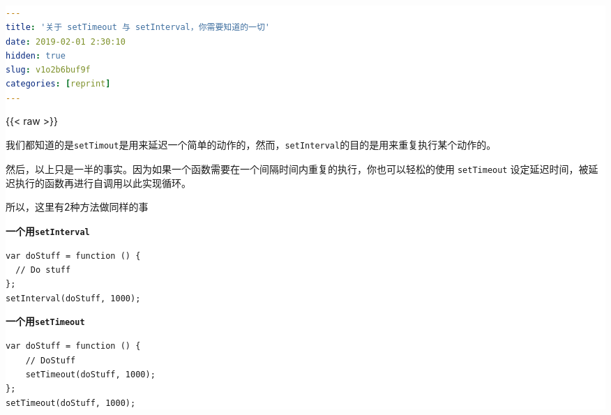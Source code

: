```yaml
---
title: '关于 setTimeout 与 setInterval，你需要知道的一切' 
date: 2019-02-01 2:30:10
hidden: true
slug: v1o2b6buf9f
categories: [reprint]
---
```


{{< raw >}}

                    
<p>我们都知道的是<code>setTimout</code>是用来延迟一个简单的动作的，然而，<code>setInterval</code>的目的是用来重复执行某个动作的。</p>
<p>然后，以上只是一半的事实。因为如果一个函数需要在一个间隔时间内重复的执行，你也可以轻松的使用 <code>setTimeout</code> 设定延迟时间，被延迟执行的函数再进行自调用以此实现循环。</p>
<p>所以，这里有2种方法做同样的事</p>
<p><strong>一个用<code>setInterval</code></strong></p>
<div class="widget-codetool" style="display:none;">
      <div class="widget-codetool--inner">
      <span class="selectCode code-tool" data-toggle="tooltip" data-placement="top" title="" data-original-title="全选"></span>
      <span type="button" class="copyCode code-tool" data-toggle="tooltip" data-placement="top" data-clipboard-text="var doStuff = function () {
  // Do stuff
};
setInterval(doStuff, 1000);" title="" data-original-title="复制"></span>
      <span type="button" class="saveToNote code-tool" data-toggle="tooltip" data-placement="top" title="" data-original-title="放进笔记"></span>
      </div>
      </div><pre class="hljs actionscript"><code><span class="hljs-keyword">var</span> doStuff = <span class="hljs-function"><span class="hljs-keyword">function</span> <span class="hljs-params">()</span> </span>{
  <span class="hljs-comment">// Do stuff</span>
};
setInterval(doStuff, <span class="hljs-number">1000</span>);</code></pre>
<p><strong>一个用<code>setTimeout</code></strong></p>
<div class="widget-codetool" style="display:none;">
      <div class="widget-codetool--inner">
      <span class="selectCode code-tool" data-toggle="tooltip" data-placement="top" title="" data-original-title="全选"></span>
      <span type="button" class="copyCode code-tool" data-toggle="tooltip" data-placement="top" data-clipboard-text="var doStuff = function () {
    // DoStuff
    setTimeout(doStuff, 1000); 
};
setTimeout(doStuff, 1000);" title="" data-original-title="复制"></span>
      <span type="button" class="saveToNote code-tool" data-toggle="tooltip" data-placement="top" title="" data-original-title="放进笔记"></span>
      </div>
      </div><pre class="hljs actionscript"><code><span class="hljs-keyword">var</span> doStuff = <span class="hljs-function"><span class="hljs-keyword">function</span> <span class="hljs-params">()</span> </span>{
    <span class="hljs-comment">// DoStuff</span>
    setTimeout(doStuff, <span class="hljs-number">1000</span>); 
};
setTimeout(doStuff, <span class="hljs-number">1000</span>);</code></pre>
<div class="widget-codetool" style="display:none;">
      <div class="widget-codetool--inner">
      <span class="selectCode code-tool" data-toggle="tooltip" data-placement="top" title="" data-original-title="全选"></span>
      <span type="button" class="copyCode code-tool" data-toggle="tooltip" data-placement="top" data-clipboard-text="// 如果你想立即执行函数，可以这样写
var doStuff = function () {
    setTimeout(doStuff, 1000);